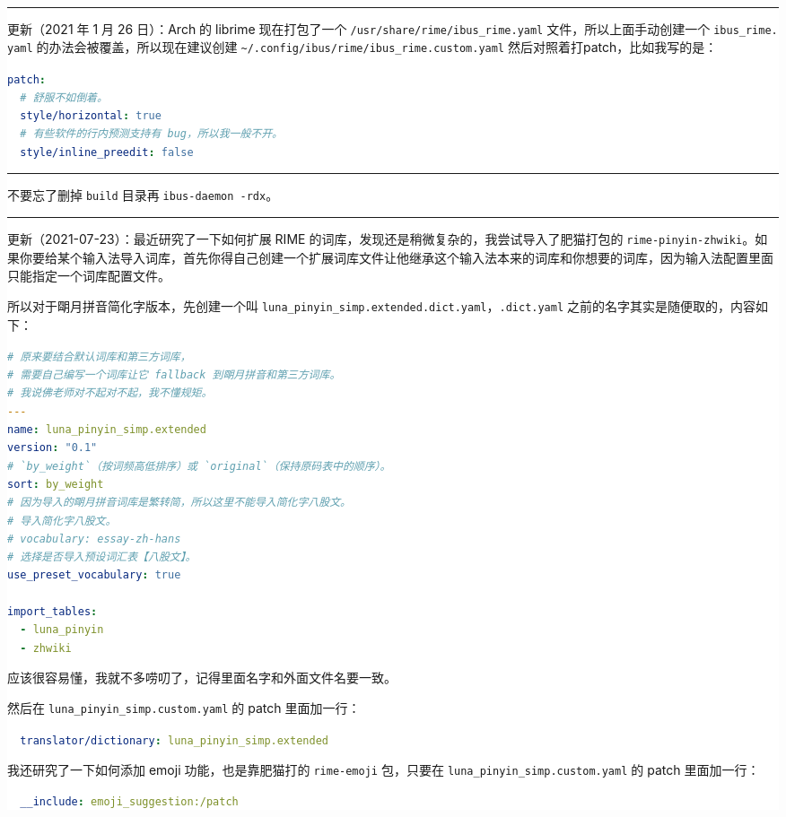 -------

更新（2021 年 1 月 26 日）：Arch 的 librime 现在打包了一个 `/usr/share/rime/ibus_rime.yaml` 文件，所以上面手动创建一个 `ibus_rime.yaml` 的办法会被覆盖，所以现在建议创建 `~/.config/ibus/rime/ibus_rime.custom.yaml` 然后对照着打patch，比如我写的是：

```yaml
patch:
  # 舒服不如倒着。
  style/horizontal: true
  # 有些软件的行内预测支持有 bug，所以我一般不开。
  style/inline_preedit: false
```

-------

不要忘了删掉 `build` 目录再 `ibus-daemon -rdx`。

-------

更新（2021-07-23）：最近研究了一下如何扩展 RIME 的词库，发现还是稍微复杂的，我尝试导入了肥猫打包的 `rime-pinyin-zhwiki`。如果你要给某个输入法导入词库，首先你得自己创建一个扩展词库文件让他继承这个输入法本来的词库和你想要的词库，因为输入法配置里面只能指定一个词库配置文件。

所以对于朙月拼音简化字版本，先创建一个叫 `luna_pinyin_simp.extended.dict.yaml`，`.dict.yaml` 之前的名字其实是随便取的，内容如下：

```yaml
# 原来要结合默认词库和第三方词库，
# 需要自己编写一个词库让它 fallback 到朙月拼音和第三方词库。
# 我说佛老师对不起对不起，我不懂规矩。
---
name: luna_pinyin_simp.extended
version: "0.1"
# `by_weight`（按词频高低排序）或 `original`（保持原码表中的顺序）。
sort: by_weight
# 因为导入的朙月拼音词库是繁转简，所以这里不能导入简化字八股文。
# 导入简化字八股文。
# vocabulary: essay-zh-hans
# 选择是否导入预设词汇表【八股文】。
use_preset_vocabulary: true

import_tables:
  - luna_pinyin
  - zhwiki
```

应该很容易懂，我就不多唠叨了，记得里面名字和外面文件名要一致。

然后在 `luna_pinyin_simp.custom.yaml` 的 patch 里面加一行：

```yaml
  translator/dictionary: luna_pinyin_simp.extended
```

我还研究了一下如何添加 emoji 功能，也是靠肥猫打的 `rime-emoji` 包，只要在 `luna_pinyin_simp.custom.yaml` 的 patch 里面加一行：

```yaml
  __include: emoji_suggestion:/patch
```
